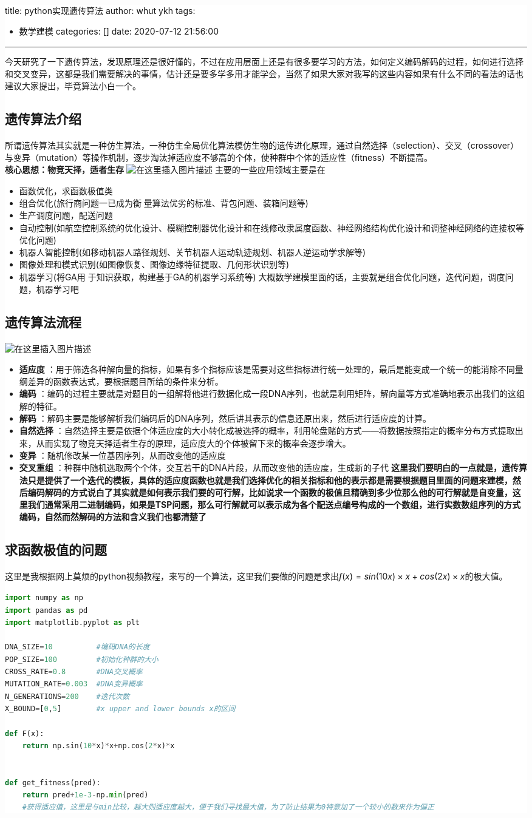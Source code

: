 title: python实现遗传算法
author: whut ykh
tags:
  - 数学建模
categories: []
date: 2020-07-12 21:56:00
---
今天研究了一下遗传算法，发现原理还是很好懂的，不过在应用层面上还是有很多要学习的方法，如何定义编码解码的过程，如何进行选择和交叉变异，这都是我们需要解决的事情，估计还是要多学多用才能学会，当然了如果大家对我写的这些内容如果有什么不同的看法的话也建议大家提出，毕竟算法小白一个。

## 遗传算法介绍
所谓遗传算法其实就是一种仿生算法，一种仿生全局优化算法模仿生物的遗传进化原理，通过自然选择（selection）、交叉（crossover）与变异（mutation）等操作机制，逐步淘汰掉适应度不够高的个体，使种群中个体的适应性（fitness）不断提高。  
**核心思想：物竞天择，适者生存**
![在这里插入图片描述](https://img-blog.csdnimg.cn/20200712203430393.png?x-oss-process=image/watermark,type_ZmFuZ3poZW5naGVpdGk,shadow_10,text_aHR0cHM6Ly9ibG9nLmNzZG4ubmV0L0phY2tfX19F,size_16,color_FFFFFF,t_70#pic_center)
主要的一些应用领域主要是在

 - 函数优化，求函数极值类
 - 组合优化(旅行商问题一已成为衡 量算法优劣的标准、背包问题、装箱问题等)
 - 生产调度问题，配送问题
 - 自动控制(如航空控制系统的优化设计、模糊控制器优化设计和在线修改隶属度函数、神经网络结构优化设计和调整神经网络的连接权等优化问题)
 - 机器人智能控制(如移动机器人路径规划、关节机器人运动轨迹规划、机器人逆运动学求解等)
 - 图像处理和模式识别(如图像恢复、图像边缘特征提取、几何形状识别等)
 - 机器学习(将GA用 于知识获取，构建基于GA的机器学习系统等)
大概数学建模里面的话，主要就是组合优化问题，迭代问题，调度问题，机器学习吧
## 遗传算法流程
![在这里插入图片描述](https://img-blog.csdnimg.cn/20200712204137171.png?x-oss-process=image/watermark,type_ZmFuZ3poZW5naGVpdGk,shadow_10,text_aHR0cHM6Ly9ibG9nLmNzZG4ubmV0L0phY2tfX19F,size_16,color_FFFFFF,t_70#pic_center)
 - **适应度** ：用于筛选各种解向量的指标，如果有多个指标应该是需要对这些指标进行统一处理的，最后是能变成一个统一的能消除不同量纲差异的函数表达式，要根据题目所给的条件来分析。
 - **编码** ：编码的过程主要就是对题目的一组解将他进行数据化成一段DNA序列，也就是利用矩阵，解向量等方式准确地表示出我们的这组解的特征。
 - **解码** ：解码主要是能够解析我们编码后的DNA序列，然后讲其表示的信息还原出来，然后进行适应度的计算。
 - **自然选择** ：自然选择主要是依据个体适应度的大小转化成被选择的概率，利用轮盘赌的方式——将数据按照指定的概率分布方式提取出来，从而实现了物竞天择适者生存的原理，适应度大的个体被留下来的概率会逐步增大。
 - **变异** ：随机修改某一位基因序列，从而改变他的适应度
 - **交叉重组** ：种群中随机选取两个个体，交互若干的DNA片段，从而改变他的适应度，生成新的子代
**这里我们要明白的一点就是，遗传算法只是提供了一个迭代的模板，具体的适应度函数也就是我们选择优化的相关指标和他的表示都是需要根据题目里面的问题来建模，然后编码解码的方式说白了其实就是如何表示我们要的可行解，比如说求一个函数的极值且精确到多少位那么他的可行解就是自变量，这里我们通常采用二进制编码，如果是TSP问题，那么可行解就可以表示成为各个配送点编号构成的一个数组，进行实数数组序列的方式编码，自然而然解码的方法和含义我们也都清楚了**
## 求函数极值的问题
这里是我根据网上莫烦的python视频教程，来写的一个算法，这里我们要做的问题是求出$f(x)=sin(10x)×x+cos(2x)×x$的极大值。

```python
import numpy as np
import pandas as pd
import matplotlib.pyplot as plt

DNA_SIZE=10          #编码DNA的长度
POP_SIZE=100         #初始化种群的大小
CROSS_RATE=0.8       #DNA交叉概率
MUTATION_RATE=0.003  #DNA变异概率
N_GENERATIONS=200    #迭代次数
X_BOUND=[0,5]        #x upper and lower bounds x的区间

def F(x):
    return np.sin(10*x)*x+np.cos(2*x)*x


def get_fitness(pred):
    return pred+1e-3-np.min(pred)
    #获得适应值，这里是与min比较，越大则适应度越大，便于我们寻找最大值，为了防止结果为0特意加了一个较小的数来作为偏正

```